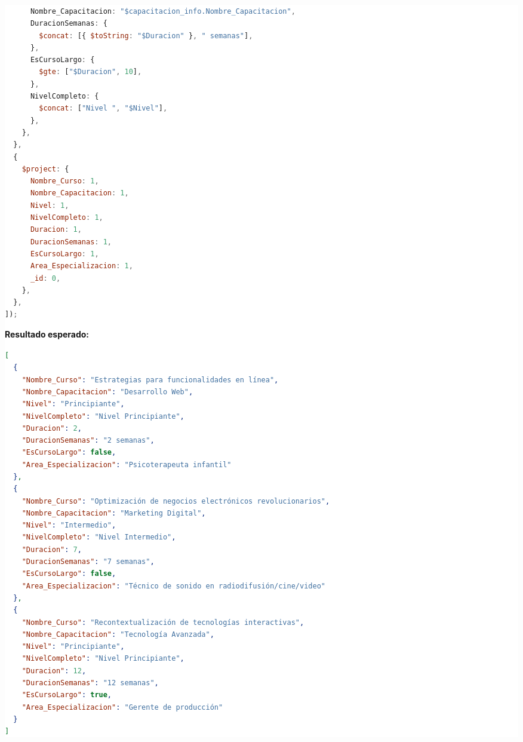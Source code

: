 ```javascript
      Nombre_Capacitacion: "$capacitacion_info.Nombre_Capacitacion",
      DuracionSemanas: {
        $concat: [{ $toString: "$Duracion" }, " semanas"],
      },
      EsCursoLargo: {
        $gte: ["$Duracion", 10],
      },
      NivelCompleto: {
        $concat: ["Nivel ", "$Nivel"],
      },
    },
  },
  {
    $project: {
      Nombre_Curso: 1,
      Nombre_Capacitacion: 1,
      Nivel: 1,
      NivelCompleto: 1,
      Duracion: 1,
      DuracionSemanas: 1,
      EsCursoLargo: 1,
      Area_Especializacion: 1,
      _id: 0,
    },
  },
]);
```

**Resultado esperado:**

```json
[
  {
    "Nombre_Curso": "Estrategias para funcionalidades en línea",
    "Nombre_Capacitacion": "Desarrollo Web",
    "Nivel": "Principiante",
    "NivelCompleto": "Nivel Principiante",
    "Duracion": 2,
    "DuracionSemanas": "2 semanas",
    "EsCursoLargo": false,
    "Area_Especializacion": "Psicoterapeuta infantil"
  },
  {
    "Nombre_Curso": "Optimización de negocios electrónicos revolucionarios",
    "Nombre_Capacitacion": "Marketing Digital",
    "Nivel": "Intermedio",
    "NivelCompleto": "Nivel Intermedio",
    "Duracion": 7,
    "DuracionSemanas": "7 semanas",
    "EsCursoLargo": false,
    "Area_Especializacion": "Técnico de sonido en radiodifusión/cine/video"
  },
  {
    "Nombre_Curso": "Recontextualización de tecnologías interactivas",
    "Nombre_Capacitacion": "Tecnología Avanzada",
    "Nivel": "Principiante",
    "NivelCompleto": "Nivel Principiante",
    "Duracion": 12,
    "DuracionSemanas": "12 semanas",
    "EsCursoLargo": true,
    "Area_Especializacion": "Gerente de producción"
  }
]
```
